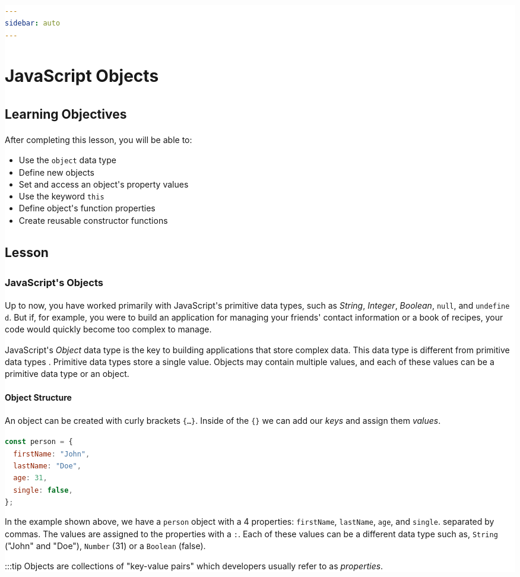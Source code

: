 ```yaml
---
sidebar: auto
---
```


# JavaScript Objects

## Learning Objectives

After completing this lesson, you will be able to:

- Use the `object` data type
- Define new objects
- Set and access an object's property values
- Use the keyword `this` 
- Define object's function properties
- Create reusable constructor functions

## Lesson

### JavaScript's Objects

Up to now, you have worked primarily with JavaScript's primitive data types, such as _String_, _Integer_, _Boolean_, `null`, and `undefined`. But if, for example, you were to build an application for managing your friends' contact information or a book of recipes, your code would quickly become too complex to manage.

JavaScript's _Object_ data type is the key to building applications that store complex data. This data type is different from primitive data types . Primitive data types store a single value. Objects may contain multiple values, and each of these values can be a primitive data type or an object.

#### Object Structure

An object can be created with curly brackets `{…}`. Inside of the `{}` we can add our _keys_ and assign them _values_.

```js
const person = {
  firstName: "John",
  lastName: "Doe",
  age: 31,
  single: false,
};
```

In the example shown above, we have a `person` object with a 4 properties: `firstName`, `lastName`, `age`, and `single`. separated by commas. The values are assigned to the properties with a `:`. Each of these values can be a different data type such as, `String` ("John" and "Doe"), `Number` (31) or a `Boolean` (false). 


:::tip
Objects are collections of "key-value pairs" which developers usually refer to as _properties_.
